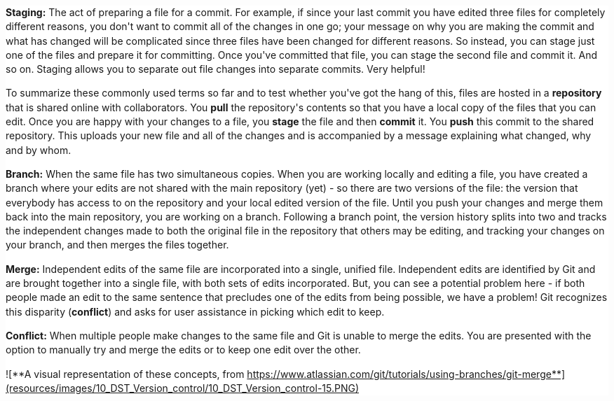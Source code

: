 **Staging:** The act of preparing a file for a commit. For example, if since your last commit you have edited three files for completely different reasons, you don't want to commit all of the changes in one go; your message on why you are making the commit and what has changed will be complicated since three files have been changed for different reasons. So instead, you can stage just one of the files and prepare it for committing. Once you've committed that file, you can stage the second file and commit it. And so on. Staging allows you to separate out file changes into separate commits. Very helpful! 

To summarize these commonly used terms so far and to test whether you've got the hang of this, files are hosted in a **repository** that is shared online with collaborators. You **pull** the repository's contents so that you have a local copy of the files that you can edit. Once you are happy with your changes to a file, you **stage** the file and then **commit** it. You **push** this commit to the shared repository. This uploads your new file and all of the changes and is accompanied by a message explaining what changed, why and by whom. 

**Branch:** When the same file has two simultaneous copies. When you are working locally and editing a file, you have created a branch where your edits are not shared with the main repository (yet) - so there are two versions of the file: the version that everybody has access to on the repository and your local edited version of the file. Until you push your changes and merge them back into the main repository, you are working on a branch. Following a branch point, the version history splits into two and tracks the independent changes made to both the original file in the repository that others may be editing, and tracking your changes on your branch, and then merges the files together. 

**Merge:** Independent edits of the same file are incorporated into a single, unified file. Independent edits are identified by Git and are brought together into a single file, with both sets of edits incorporated. But, you can see a potential problem here - if both people made an edit to the same sentence that precludes one of the edits from being possible, we have a problem! Git recognizes this disparity (**conflict**) and asks for user assistance in picking which edit to keep. 

**Conflict:** When multiple people make changes to the same file and Git is unable to merge the edits. You are presented with the option to manually try and merge the edits or to keep one edit over the other. 

![**A visual representation of these concepts, from https://www.atlassian.com/git/tutorials/using-branches/git-merge**](resources/images/10_DST_Version_control/10_DST_Version_control-15.PNG)
